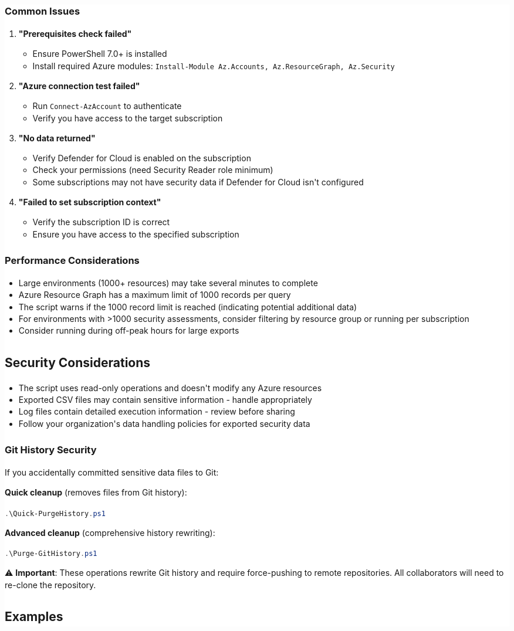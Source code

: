 ### Common Issues

1. **"Prerequisites check failed"**
   - Ensure PowerShell 7.0+ is installed
   - Install required Azure modules: `Install-Module Az.Accounts, Az.ResourceGraph, Az.Security`

2. **"Azure connection test failed"**
   - Run `Connect-AzAccount` to authenticate
   - Verify you have access to the target subscription

3. **"No data returned"**
   - Verify Defender for Cloud is enabled on the subscription
   - Check your permissions (need Security Reader role minimum)
   - Some subscriptions may not have security data if Defender for Cloud isn't configured

4. **"Failed to set subscription context"**
   - Verify the subscription ID is correct
   - Ensure you have access to the specified subscription

### Performance Considerations

- Large environments (1000+ resources) may take several minutes to complete
- Azure Resource Graph has a maximum limit of 1000 records per query
- The script warns if the 1000 record limit is reached (indicating potential additional data)
- For environments with >1000 security assessments, consider filtering by resource group or running per subscription
- Consider running during off-peak hours for large exports

## Security Considerations

- The script uses read-only operations and doesn't modify any Azure resources
- Exported CSV files may contain sensitive information - handle appropriately
- Log files contain detailed execution information - review before sharing
- Follow your organization's data handling policies for exported security data

### Git History Security

If you accidentally committed sensitive data files to Git:

**Quick cleanup** (removes files from Git history):
```powershell
.\Quick-PurgeHistory.ps1
```

**Advanced cleanup** (comprehensive history rewriting):
```powershell
.\Purge-GitHistory.ps1
```

⚠️ **Important**: These operations rewrite Git history and require force-pushing to remote repositories. All collaborators will need to re-clone the repository.

## Examples
